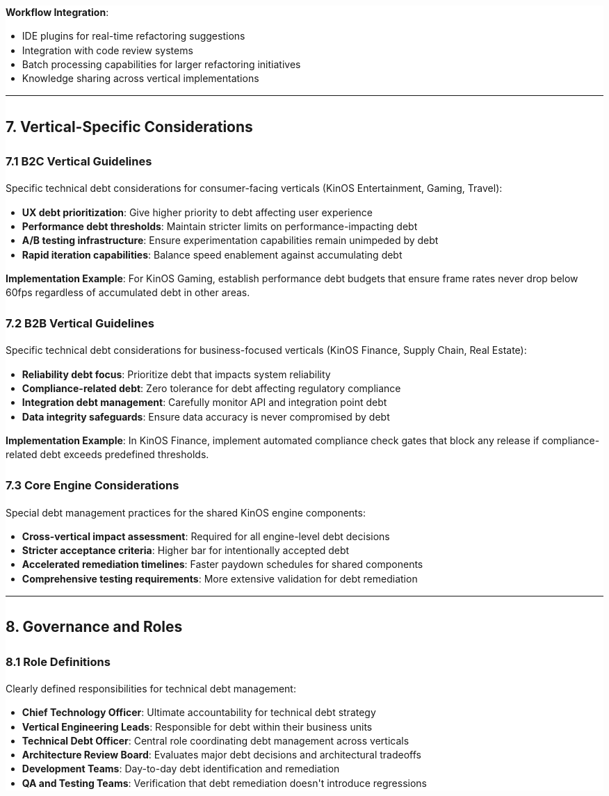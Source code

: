 **Workflow Integration**:
- IDE plugins for real-time refactoring suggestions
- Integration with code review systems
- Batch processing capabilities for larger refactoring initiatives
- Knowledge sharing across vertical implementations

---

## 7. Vertical-Specific Considerations

### 7.1 B2C Vertical Guidelines

Specific technical debt considerations for consumer-facing verticals (KinOS Entertainment, Gaming, Travel):

- **UX debt prioritization**: Give higher priority to debt affecting user experience
- **Performance debt thresholds**: Maintain stricter limits on performance-impacting debt
- **A/B testing infrastructure**: Ensure experimentation capabilities remain unimpeded by debt
- **Rapid iteration capabilities**: Balance speed enablement against accumulating debt

**Implementation Example**: For KinOS Gaming, establish performance debt budgets that ensure frame rates never drop below 60fps regardless of accumulated debt in other areas.

### 7.2 B2B Vertical Guidelines

Specific technical debt considerations for business-focused verticals (KinOS Finance, Supply Chain, Real Estate):

- **Reliability debt focus**: Prioritize debt that impacts system reliability
- **Compliance-related debt**: Zero tolerance for debt affecting regulatory compliance
- **Integration debt management**: Carefully monitor API and integration point debt
- **Data integrity safeguards**: Ensure data accuracy is never compromised by debt

**Implementation Example**: In KinOS Finance, implement automated compliance check gates that block any release if compliance-related debt exceeds predefined thresholds.

### 7.3 Core Engine Considerations

Special debt management practices for the shared KinOS engine components:

- **Cross-vertical impact assessment**: Required for all engine-level debt decisions
- **Stricter acceptance criteria**: Higher bar for intentionally accepted debt
- **Accelerated remediation timelines**: Faster paydown schedules for shared components
- **Comprehensive testing requirements**: More extensive validation for debt remediation

---

## 8. Governance and Roles

### 8.1 Role Definitions

Clearly defined responsibilities for technical debt management:

- **Chief Technology Officer**: Ultimate accountability for technical debt strategy
- **Vertical Engineering Leads**: Responsible for debt within their business units
- **Technical Debt Officer**: Central role coordinating debt management across verticals
- **Architecture Review Board**: Evaluates major debt decisions and architectural tradeoffs
- **Development Teams**: Day-to-day debt identification and remediation
- **QA and Testing Teams**: Verification that debt remediation doesn't introduce regressions
